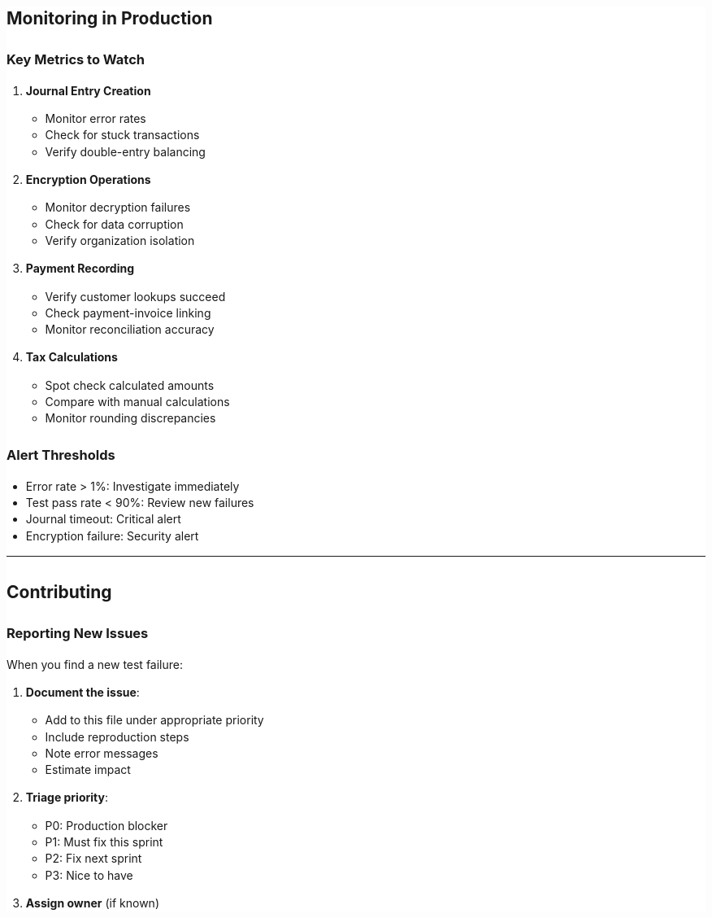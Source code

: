
## Monitoring in Production

### Key Metrics to Watch

1. **Journal Entry Creation**
   - Monitor error rates
   - Check for stuck transactions
   - Verify double-entry balancing

2. **Encryption Operations**
   - Monitor decryption failures
   - Check for data corruption
   - Verify organization isolation

3. **Payment Recording**
   - Verify customer lookups succeed
   - Check payment-invoice linking
   - Monitor reconciliation accuracy

4. **Tax Calculations**
   - Spot check calculated amounts
   - Compare with manual calculations
   - Monitor rounding discrepancies

### Alert Thresholds

- Error rate > 1%: Investigate immediately
- Test pass rate < 90%: Review new failures
- Journal timeout: Critical alert
- Encryption failure: Security alert

---

## Contributing

### Reporting New Issues

When you find a new test failure:

1. **Document the issue**:
   - Add to this file under appropriate priority
   - Include reproduction steps
   - Note error messages
   - Estimate impact

2. **Triage priority**:
   - P0: Production blocker
   - P1: Must fix this sprint
   - P2: Fix next sprint
   - P3: Nice to have

3. **Assign owner** (if known)
